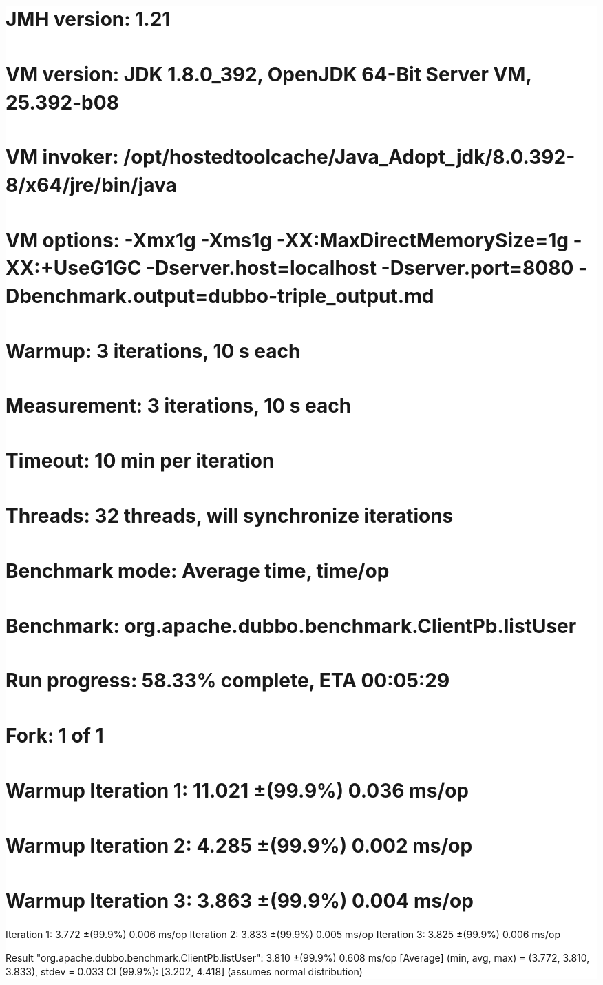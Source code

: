 
# JMH version: 1.21
# VM version: JDK 1.8.0_392, OpenJDK 64-Bit Server VM, 25.392-b08
# VM invoker: /opt/hostedtoolcache/Java_Adopt_jdk/8.0.392-8/x64/jre/bin/java
# VM options: -Xmx1g -Xms1g -XX:MaxDirectMemorySize=1g -XX:+UseG1GC -Dserver.host=localhost -Dserver.port=8080 -Dbenchmark.output=dubbo-triple_output.md
# Warmup: 3 iterations, 10 s each
# Measurement: 3 iterations, 10 s each
# Timeout: 10 min per iteration
# Threads: 32 threads, will synchronize iterations
# Benchmark mode: Average time, time/op
# Benchmark: org.apache.dubbo.benchmark.ClientPb.listUser

# Run progress: 58.33% complete, ETA 00:05:29
# Fork: 1 of 1
# Warmup Iteration   1: 11.021 ±(99.9%) 0.036 ms/op
# Warmup Iteration   2: 4.285 ±(99.9%) 0.002 ms/op
# Warmup Iteration   3: 3.863 ±(99.9%) 0.004 ms/op
Iteration   1: 3.772 ±(99.9%) 0.006 ms/op
Iteration   2: 3.833 ±(99.9%) 0.005 ms/op
Iteration   3: 3.825 ±(99.9%) 0.006 ms/op


Result "org.apache.dubbo.benchmark.ClientPb.listUser":
  3.810 ±(99.9%) 0.608 ms/op [Average]
  (min, avg, max) = (3.772, 3.810, 3.833), stdev = 0.033
  CI (99.9%): [3.202, 4.418] (assumes normal distribution)
